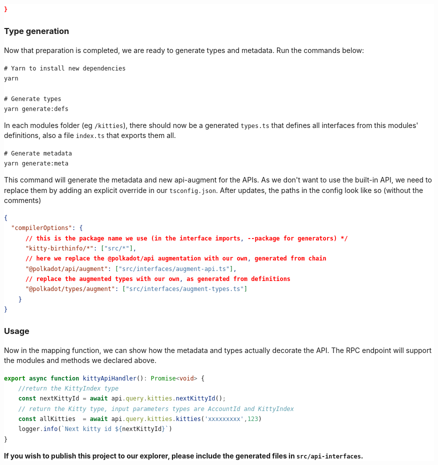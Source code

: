 ```json
}
```

### Type generation

Now that preparation is completed, we are ready to generate types and metadata. Run the commands below:

```shell
# Yarn to install new dependencies
yarn

# Generate types
yarn generate:defs
```

In each modules folder (eg `/kitties`), there should now be a generated `types.ts` that defines all interfaces from this modules' definitions, also a file `index.ts` that exports them all.

```shell
# Generate metadata
yarn generate:meta
```

This command will generate the metadata and new api-augment for the APIs. As we don't want to use the built-in API, we need to replace them by adding an explicit override in our `tsconfig.json`.
After updates, the paths in the config look like so (without the comments)

```json
{
  "compilerOptions": {
      // this is the package name we use (in the interface imports, --package for generators) */
      "kitty-birthinfo/*": ["src/*"],
      // here we replace the @polkadot/api augmentation with our own, generated from chain
      "@polkadot/api/augment": ["src/interfaces/augment-api.ts"],
      // replace the augmented types with our own, as generated from definitions
      "@polkadot/types/augment": ["src/interfaces/augment-types.ts"]
    }
}
```

### Usage

Now in the mapping function, we can show how the metadata and types actually decorate the API. The RPC endpoint will support the modules and methods we declared above.

```typescript
export async function kittyApiHandler(): Promise<void> {
    //return the KittyIndex type
    const nextKittyId = await api.query.kitties.nextKittyId();
    // return the Kitty type, input parameters types are AccountId and KittyIndex
    const allKitties  = await api.query.kitties.kitties('xxxxxxxxx',123)
    logger.info(`Next kitty id ${nextKittyId}`)
}
```

**If you wish to publish this project to our explorer, please include the generated files in `src/api-interfaces`.**
